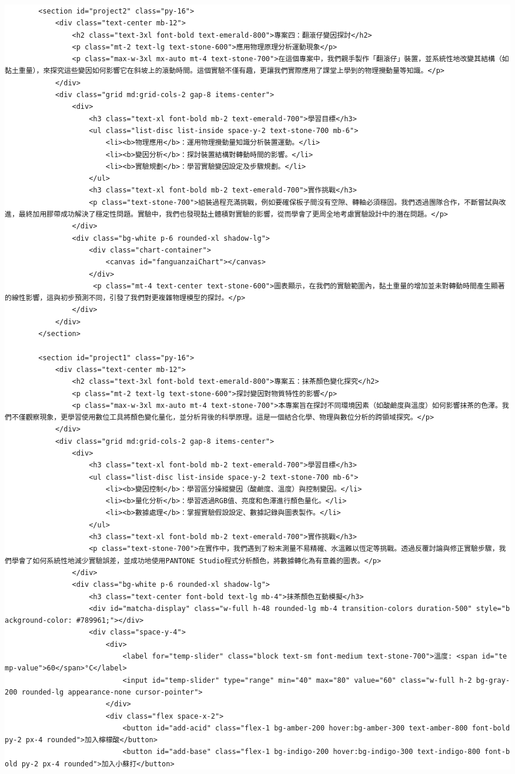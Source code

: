             <section id="project2" class="py-16">
                <div class="text-center mb-12">
                    <h2 class="text-3xl font-bold text-emerald-800">專案四：翻滾仔變因探討</h2>
                    <p class="mt-2 text-lg text-stone-600">應用物理原理分析運動現象</p>
                    <p class="max-w-3xl mx-auto mt-4 text-stone-700">在這個專案中，我們親手製作「翻滾仔」裝置，並系統性地改變其結構（如黏土重量），來探究這些變因如何影響它在斜坡上的滾動時間。這個實驗不僅有趣，更讓我們實際應用了課堂上學到的物理攪動量等知識。</p>
                </div>
                <div class="grid md:grid-cols-2 gap-8 items-center">
                    <div>
                        <h3 class="text-xl font-bold mb-2 text-emerald-700">學習目標</h3>
                        <ul class="list-disc list-inside space-y-2 text-stone-700 mb-6">
                            <li><b>物理應用</b>：運用物理攪動量知識分析裝置運動。</li>
                            <li><b>變因分析</b>：探討裝置結構對轉動時間的影響。</li>
                            <li><b>實驗規劃</b>：學習實驗變因設定及步驟規劃。</li>
                        </ul>
                        <h3 class="text-xl font-bold mb-2 text-emerald-700">實作挑戰</h3>
                        <p class="text-stone-700">組裝過程充滿挑戰，例如要確保板子間沒有空隙、轉軸必須穩固。我們透過團隊合作，不斷嘗試與改進，最終加用膠帶成功解決了穩定性問題。實驗中，我們也發現黏土體積對實驗的影響，從而學會了更周全地考慮實驗設計中的潛在問題。</p>
                    </div>
                    <div class="bg-white p-6 rounded-xl shadow-lg">
                        <div class="chart-container">
                            <canvas id="fanguanzaiChart"></canvas>
                        </div>
                         <p class="mt-4 text-center text-stone-600">圖表顯示，在我們的實驗範圍內，黏土重量的增加並未對轉動時間產生顯著的線性影響，這與初步預測不同，引發了我們對更複雜物理模型的探討。</p>
                    </div>
                </div>
            </section>

            <section id="project1" class="py-16">
                <div class="text-center mb-12">
                    <h2 class="text-3xl font-bold text-emerald-800">專案五：抹茶顏色變化探究</h2>
                    <p class="mt-2 text-lg text-stone-600">探討變因對物質特性的影響</p>
                    <p class="max-w-3xl mx-auto mt-4 text-stone-700">本專案旨在探討不同環境因素（如酸鹼度與溫度）如何影響抹茶的色澤。我們不僅觀察現象，更學習使用數位工具將顏色變化量化，並分析背後的科學原理。這是一個結合化學、物理與數位分析的跨領域探究。</p>
                </div>
                <div class="grid md:grid-cols-2 gap-8 items-center">
                    <div>
                        <h3 class="text-xl font-bold mb-2 text-emerald-700">學習目標</h3>
                        <ul class="list-disc list-inside space-y-2 text-stone-700 mb-6">
                            <li><b>變因控制</b>：學習區分操縱變因（酸鹼度、溫度）與控制變因。</li>
                            <li><b>量化分析</b>：學習透過RGB值、亮度和色澤進行顏色量化。</li>
                            <li><b>數據處理</b>：掌握實驗假設設定、數據記錄與圖表製作。</li>
                        </ul>
                        <h3 class="text-xl font-bold mb-2 text-emerald-700">實作挑戰</h3>
                        <p class="text-stone-700">在實作中，我們遇到了粉末測量不易精確、水溫難以恆定等挑戰。透過反覆討論與修正實驗步驟，我們學會了如何系統性地減少實驗誤差，並成功地使用PANTONE Studio程式分析顏色，將數據轉化為有意義的圖表。</p>
                    </div>
                    <div class="bg-white p-6 rounded-xl shadow-lg">
                        <h3 class="text-center font-bold text-lg mb-4">抹茶顏色互動模擬</h3>
                        <div id="matcha-display" class="w-full h-48 rounded-lg mb-4 transition-colors duration-500" style="background-color: #789961;"></div>
                        <div class="space-y-4">
                            <div>
                                <label for="temp-slider" class="block text-sm font-medium text-stone-700">溫度: <span id="temp-value">60</span>°C</label>
                                <input id="temp-slider" type="range" min="40" max="80" value="60" class="w-full h-2 bg-gray-200 rounded-lg appearance-none cursor-pointer">
                            </div>
                            <div class="flex space-x-2">
                                <button id="add-acid" class="flex-1 bg-amber-200 hover:bg-amber-300 text-amber-800 font-bold py-2 px-4 rounded">加入檸檬酸</button>
                                <button id="add-base" class="flex-1 bg-indigo-200 hover:bg-indigo-300 text-indigo-800 font-bold py-2 px-4 rounded">加入小蘇打</button>